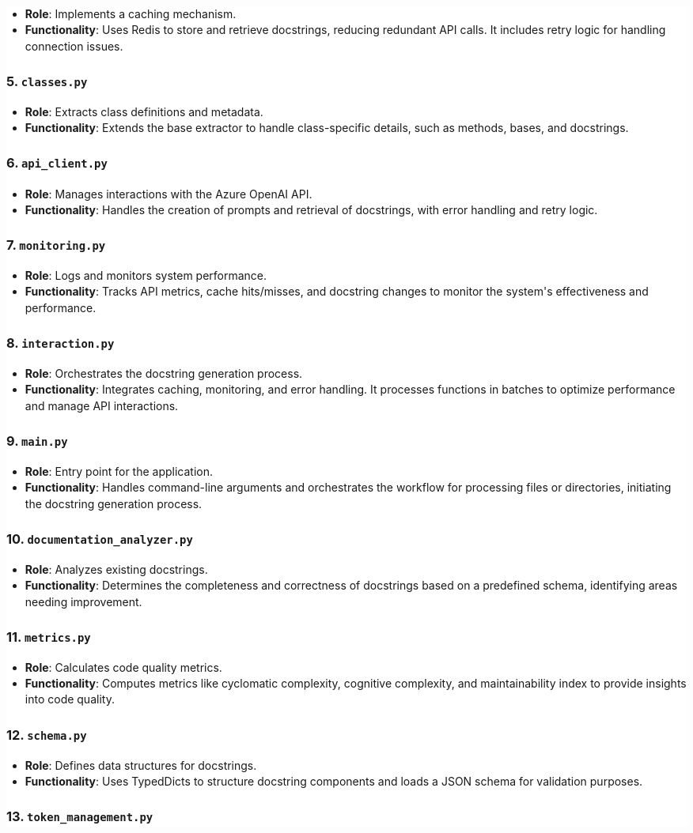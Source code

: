 - **Role**: Implements a caching mechanism.
- **Functionality**: Uses Redis to store and retrieve docstrings, reducing redundant API calls. It includes retry logic for handling connection issues.

### 5. `classes.py`

- **Role**: Extracts class definitions and metadata.
- **Functionality**: Extends the base extractor to handle class-specific details, such as methods, bases, and docstrings.

### 6. `api_client.py`

- **Role**: Manages interactions with the Azure OpenAI API.
- **Functionality**: Handles the creation of prompts and retrieval of docstrings, with error handling and retry logic.

### 7. `monitoring.py`

- **Role**: Logs and monitors system performance.
- **Functionality**: Tracks API metrics, cache hits/misses, and docstring changes to monitor the system's effectiveness and performance.

### 8. `interaction.py`

- **Role**: Orchestrates the docstring generation process.
- **Functionality**: Integrates caching, monitoring, and error handling. It processes functions in batches to optimize performance and manage API interactions.

### 9. `main.py`

- **Role**: Entry point for the application.
- **Functionality**: Handles command-line arguments and orchestrates the workflow for processing files or directories, initiating the docstring generation process.

### 10. `documentation_analyzer.py`

- **Role**: Analyzes existing docstrings.
- **Functionality**: Determines the completeness and correctness of docstrings based on a predefined schema, identifying areas needing improvement.

### 11. `metrics.py`

- **Role**: Calculates code quality metrics.
- **Functionality**: Computes metrics like cyclomatic complexity, cognitive complexity, and maintainability index to provide insights into code quality.

### 12. `schema.py`

- **Role**: Defines data structures for docstrings.
- **Functionality**: Uses TypedDicts to structure docstring components and loads a JSON schema for validation purposes.

### 13. `token_management.py`
